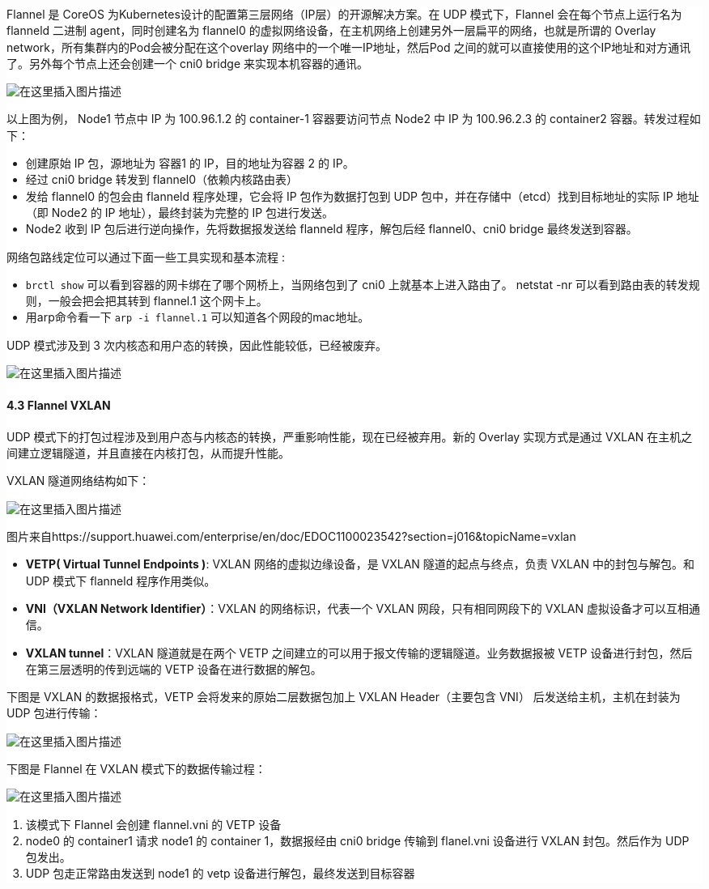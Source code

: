 Flannel 是 CoreOS 为Kubernetes设计的配置第三层网络（IP层）的开源解决方案。在 UDP 模式下，Flannel 会在每个节点上运行名为 flanneld 二进制 agent，同时创建名为 flannel0 的虚拟网络设备，在主机网络上创建另外一层扁平的网络，也就是所谓的 Overlay network，所有集群内的Pod会被分配在这个overlay 网络中的一个唯一IP地址，然后Pod 之间的就可以直接使用的这个IP地址和对方通讯了。另外每个节点上还会创建一个 cni0 bridge 来实现本机容器的通讯。

![在这里插入图片描述](https://img-blog.csdnimg.cn/51b7fc7ec6ef436abeec9661776e2d9b.png?x-oss-process=image/watermark,type_d3F5LXplbmhlaQ,shadow_50,text_Q1NETiBA6Im-5biM5bCE5pel,size_20,color_FFFFFF,t_70,g_se,x_16)


以上图为例， Node1 节点中 IP 为 100.96.1.2 的 container-1 容器要访问节点 Node2 中 IP 为 100.96.2.3 的 container2 容器。转发过程如下：

- 创建原始 IP 包，源地址为 容器1 的 IP，目的地址为容器 2 的 IP。
- 经过 cni0 bridge 转发到 flannel0（依赖内核路由表）
- 发给 flannel0 的包会由 flanneld 程序处理，它会将 IP 包作为数据打包到 UDP 包中，并在存储中（etcd）找到目标地址的实际 IP 地址（即 Node2 的 IP 地址），最终封装为完整的 IP 包进行发送。
- Node2 收到 IP 包后进行逆向操作，先将数据报发送给 flanneld 程序，解包后经 flannel0、cni0 bridge 最终发送到容器。

网络包路线定位可以通过下面一些工具实现和基本流程		:

- `brctl show` 可以看到容器的网卡绑在了哪个网桥上，当网络包到了 cni0 上就基本上进入路由了。
netstat -nr 可以看到路由表的转发规则，一般会把会把其转到 flannel.1 这个网卡上。
- 用arp命令看一下 `arp -i flannel.1` 可以知道各个网段的mac地址。

UDP 模式涉及到 3 次内核态和用户态的转换，因此性能较低，已经被废弃。

![在这里插入图片描述](https://img-blog.csdnimg.cn/a221e5a32c66414995640a95d4fb954c.png?x-oss-process=image/watermark,type_d3F5LXplbmhlaQ,shadow_50,text_Q1NETiBA6Im-5biM5bCE5pel,size_20,color_FFFFFF,t_70,g_se,x_16)

#### 4.3 Flannel VXLAN

UDP 模式下的打包过程涉及到用户态与内核态的转换，严重影响性能，现在已经被弃用。新的 Overlay 实现方式是通过 VXLAN 在主机之间建立逻辑隧道，并且直接在内核打包，从而提升性能。

VXLAN 隧道网络结构如下：

![在这里插入图片描述](https://img-blog.csdnimg.cn/474c6d3774b84f52af848dc685b3a098.png?x-oss-process=image/watermark,type_d3F5LXplbmhlaQ,shadow_50,text_Q1NETiBA6Im-5biM5bCE5pel,size_15,color_FFFFFF,t_70,g_se,x_16)

图片来自https://support.huawei.com/enterprise/en/doc/EDOC1100023542?section=j016&topicName=vxlan


- **VETP( Virtual Tunnel Endpoints )**: VXLAN 网络的虚拟边缘设备，是 VXLAN 隧道的起点与终点，负责 VXLAN 中的封包与解包。和 UDP 模式下 flanneld 程序作用类似。

- **VNI（VXLAN Network Identifier）**：VXLAN 的网络标识，代表一个 VXLAN 网段，只有相同网段下的 VXLAN 虚拟设备才可以互相通信。

- **VXLAN tunnel**：VXLAN 隧道就是在两个 VETP 之间建立的可以用于报文传输的逻辑隧道。业务数据报被 VETP 设备进行封包，然后在第三层透明的传到远端的 VETP 设备在进行数据的解包。

下图是 VXLAN 的数据报格式，VETP 会将发来的原始二层数据包加上 VXLAN Header（主要包含 VNI） 后发送给主机，主机在封装为 UDP 包进行传输：

![在这里插入图片描述](https://img-blog.csdnimg.cn/5c793b241c0e46fea164d0179c9ccac2.png?x-oss-process=image/watermark,type_d3F5LXplbmhlaQ,shadow_50,text_Q1NETiBA6Im-5biM5bCE5pel,size_20,color_FFFFFF,t_70,g_se,x_16)


下图是 Flannel 在 VXLAN 模式下的数据传输过程：

![在这里插入图片描述](https://img-blog.csdnimg.cn/e5503a95b7524031941dba1ca1725264.png?x-oss-process=image/watermark,type_d3F5LXplbmhlaQ,shadow_50,text_Q1NETiBA6Im-5biM5bCE5pel,size_20,color_FFFFFF,t_70,g_se,x_16)


1. 该模式下 Flannel 会创建 flannel.vni 的 VETP 设备
2. node0 的 container1 请求 node1 的 container 1，数据报经由 cni0 bridge 传输到 flanel.vni 设备进行  VXLAN 封包。然后作为 UDP 包发出。
3. UDP 包走正常路由发送到 node1 的 vetp 设备进行解包，最终发送到目标容器
